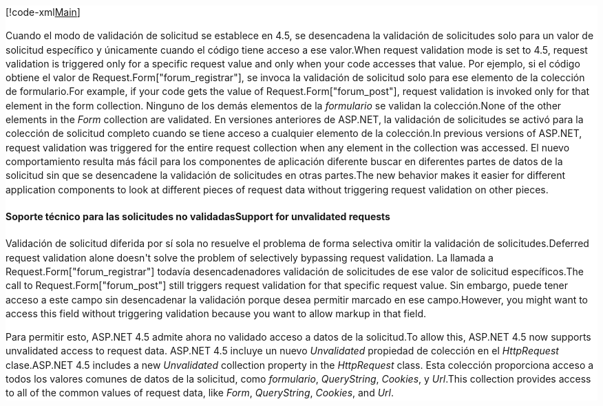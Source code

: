 [!code-xml[Main](whats-new-in-aspnet-45-and-visual-studio-2012/samples/sample4.xml)]

<span data-ttu-id="70d8f-238">Cuando el modo de validación de solicitud se establece en 4.5, se desencadena la validación de solicitudes solo para un valor de solicitud específico y únicamente cuando el código tiene acceso a ese valor.</span><span class="sxs-lookup"><span data-stu-id="70d8f-238">When request validation mode is set to 4.5, request validation is triggered only for a specific request value and only when your code accesses that value.</span></span> <span data-ttu-id="70d8f-239">Por ejemplo, si el código obtiene el valor de Request.Form["forum\_registrar"], se invoca la validación de solicitud solo para ese elemento de la colección de formulario.</span><span class="sxs-lookup"><span data-stu-id="70d8f-239">For example, if your code gets the value of Request.Form["forum\_post"], request validation is invoked only for that element in the form collection.</span></span> <span data-ttu-id="70d8f-240">Ninguno de los demás elementos de la *formulario* se validan la colección.</span><span class="sxs-lookup"><span data-stu-id="70d8f-240">None of the other elements in the *Form* collection are validated.</span></span> <span data-ttu-id="70d8f-241">En versiones anteriores de ASP.NET, la validación de solicitudes se activó para la colección de solicitud completo cuando se tiene acceso a cualquier elemento de la colección.</span><span class="sxs-lookup"><span data-stu-id="70d8f-241">In previous versions of ASP.NET, request validation was triggered for the entire request collection when any element in the collection was accessed.</span></span> <span data-ttu-id="70d8f-242">El nuevo comportamiento resulta más fácil para los componentes de aplicación diferente buscar en diferentes partes de datos de la solicitud sin que se desencadene la validación de solicitudes en otras partes.</span><span class="sxs-lookup"><span data-stu-id="70d8f-242">The new behavior makes it easier for different application components to look at different pieces of request data without triggering request validation on other pieces.</span></span>

<a id="_Toc318097381"></a>
#### <a name="support-for-unvalidated-requests"></a><span data-ttu-id="70d8f-243">Soporte técnico para las solicitudes no validadas</span><span class="sxs-lookup"><span data-stu-id="70d8f-243">Support for unvalidated requests</span></span>

<span data-ttu-id="70d8f-244">Validación de solicitud diferida por sí sola no resuelve el problema de forma selectiva omitir la validación de solicitudes.</span><span class="sxs-lookup"><span data-stu-id="70d8f-244">Deferred request validation alone doesn't solve the problem of selectively bypassing request validation.</span></span> <span data-ttu-id="70d8f-245">La llamada a Request.Form["forum\_registrar"] todavía desencadenadores validación de solicitudes de ese valor de solicitud específicos.</span><span class="sxs-lookup"><span data-stu-id="70d8f-245">The call to Request.Form["forum\_post"] still triggers request validation for that specific request value.</span></span> <span data-ttu-id="70d8f-246">Sin embargo, puede tener acceso a este campo sin desencadenar la validación porque desea permitir marcado en ese campo.</span><span class="sxs-lookup"><span data-stu-id="70d8f-246">However, you might want to access this field without triggering validation because you want to allow markup in that field.</span></span>

<span data-ttu-id="70d8f-247">Para permitir esto, ASP.NET 4.5 admite ahora no validado acceso a datos de la solicitud.</span><span class="sxs-lookup"><span data-stu-id="70d8f-247">To allow this, ASP.NET 4.5 now supports unvalidated access to request data.</span></span> <span data-ttu-id="70d8f-248">ASP.NET 4.5 incluye un nuevo *Unvalidated* propiedad de colección en el *HttpRequest* clase.</span><span class="sxs-lookup"><span data-stu-id="70d8f-248">ASP.NET 4.5 includes a new *Unvalidated* collection property in the *HttpRequest* class.</span></span> <span data-ttu-id="70d8f-249">Esta colección proporciona acceso a todos los valores comunes de datos de la solicitud, como *formulario*, *QueryString*, *Cookies*, y *Url*.</span><span class="sxs-lookup"><span data-stu-id="70d8f-249">This collection provides access to all of the common values of request data, like *Form*, *QueryString*, *Cookies*, and *Url*.</span></span>
